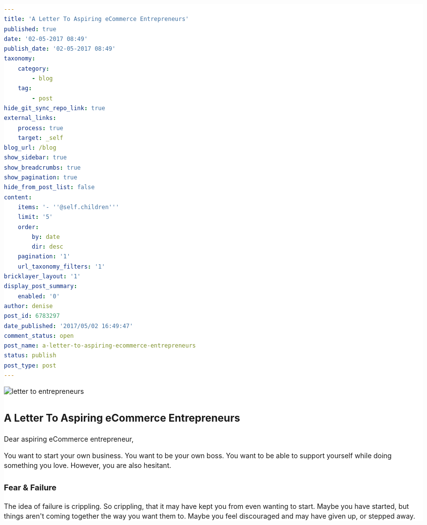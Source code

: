 ```yaml
---
title: 'A Letter To Aspiring eCommerce Entrepreneurs'
published: true
date: '02-05-2017 08:49'
publish_date: '02-05-2017 08:49'
taxonomy:
    category:
        - blog
    tag:
        - post
hide_git_sync_repo_link: true
external_links:
    process: true
    target: _self
blog_url: /blog
show_sidebar: true
show_breadcrumbs: true
show_pagination: true
hide_from_post_list: false
content:
    items: '- ''@self.children'''
    limit: '5'
    order:
        by: date
        dir: desc
    pagination: '1'
    url_taxonomy_filters: '1'
bricklayer_layout: '1'
display_post_summary:
    enabled: '0'
author: denise
post_id: 6783297
date_published: '2017/05/02 16:49:47'
comment_status: open
post_name: a-letter-to-aspiring-ecommerce-entrepreneurs
status: publish
post_type: post
---
```


<img src="https://printaura.com/wp-content/uploads/2017/05/letter-to-entrepreneurs.jpg" alt="letter to entrepreneurs" width="2567" height="1338" class="alignnone size-full wp-image-6785616" />

<h2>A Letter To Aspiring eCommerce Entrepreneurs</h2>

Dear aspiring eCommerce entrepreneur, 

You want to start your own business. You want to be your own boss. You want to be able to support yourself while doing something you love. However, you are also hesitant. 

<h3>Fear & Failure</h3>

The idea of failure is crippling. So crippling, that it may have kept you from even wanting to start. Maybe you have started, but things aren't coming together the way you want them to. Maybe you feel discouraged and may have given up, or stepped away.
